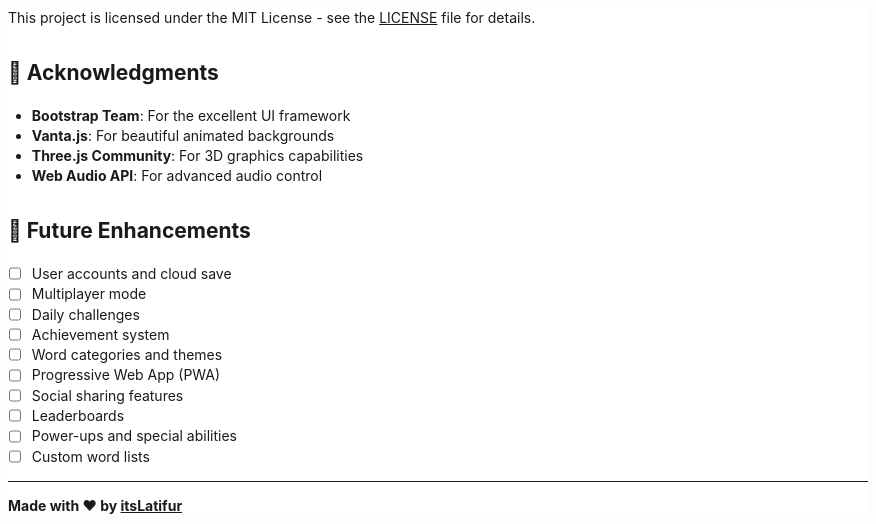 This project is licensed under the MIT License - see the [LICENSE](LICENSE) file for details.

## 🙏 Acknowledgments

- **Bootstrap Team**: For the excellent UI framework
- **Vanta.js**: For beautiful animated backgrounds
- **Three.js Community**: For 3D graphics capabilities
- **Web Audio API**: For advanced audio control

## 🔮 Future Enhancements

- [ ] User accounts and cloud save
- [ ] Multiplayer mode
- [ ] Daily challenges
- [ ] Achievement system
- [ ] Word categories and themes
- [ ] Progressive Web App (PWA)
- [ ] Social sharing features
- [ ] Leaderboards
- [ ] Power-ups and special abilities
- [ ] Custom word lists

---

**Made with ❤️ by [itsLatifur](https://github.com/itsLatifur)**
